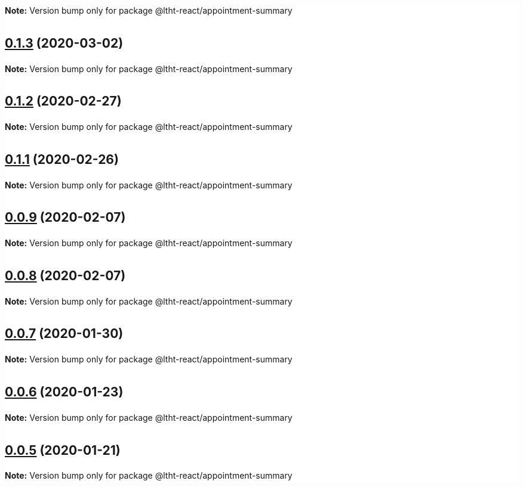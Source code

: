 **Note:** Version bump only for package @ltht-react/appointment-summary

## [0.1.3](https://github.com/ltht-epr/ltht-react/compare/@ltht-react/appointment-summary@0.1.2...@ltht-react/appointment-summary@0.1.3) (2020-03-02)

**Note:** Version bump only for package @ltht-react/appointment-summary

## [0.1.2](https://ssh.github.com/ltht-epr/ltht-react/compare/@ltht-react/appointment-summary@0.1.1...@ltht-react/appointment-summary@0.1.2) (2020-02-27)

**Note:** Version bump only for package @ltht-react/appointment-summary

## [0.1.1](https://github.com/ltht-epr/ltht-react/compare/@ltht-react/appointment-summary@0.1.0...@ltht-react/appointment-summary@0.1.1) (2020-02-26)

**Note:** Version bump only for package @ltht-react/appointment-summary

## [0.0.9](https://github.com/ltht-epr/ltht-react/compare/@ltht-react/appointment-summary@0.0.8...@ltht-react/appointment-summary@0.0.9) (2020-02-07)

**Note:** Version bump only for package @ltht-react/appointment-summary

## [0.0.8](https://github.com/ltht-epr/ltht-react/compare/@ltht-react/appointment-summary@0.0.7...@ltht-react/appointment-summary@0.0.8) (2020-02-07)

**Note:** Version bump only for package @ltht-react/appointment-summary

## [0.0.7](https://github.com/ltht-epr/ltht-react/compare/@ltht-react/appointment-summary@0.0.6...@ltht-react/appointment-summary@0.0.7) (2020-01-30)

**Note:** Version bump only for package @ltht-react/appointment-summary

## [0.0.6](https://github.com/ltht-epr/ltht-react/compare/@ltht-react/appointment-summary@0.0.5...@ltht-react/appointment-summary@0.0.6) (2020-01-23)

**Note:** Version bump only for package @ltht-react/appointment-summary

## [0.0.5](https://github.com/ltht-epr/ltht-react/compare/@ltht-react/appointment-summary@0.0.4...@ltht-react/appointment-summary@0.0.5) (2020-01-21)

**Note:** Version bump only for package @ltht-react/appointment-summary
